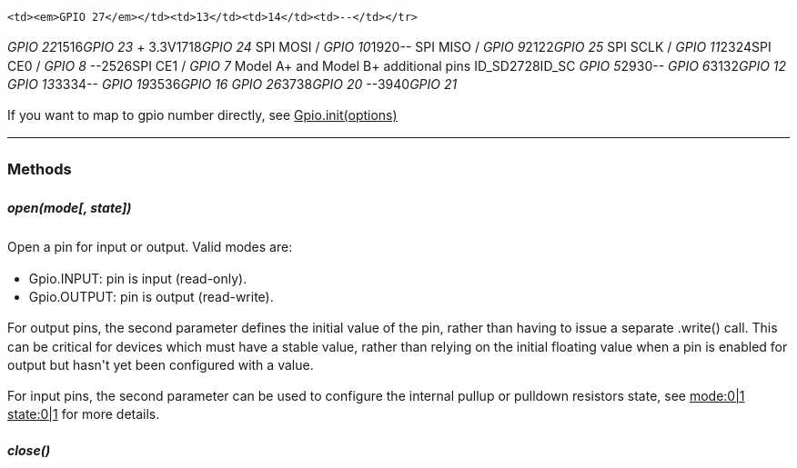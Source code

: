     <td><em>GPIO 27</em></td><td>13</td><td>14</td><td>--</td></tr>
  <tr>
    <td><em>GPIO 22</em></td><td>15</td><td>16</td><td><em>GPIO 23</em></td></tr>
  <tr>
    <td>+ 3.3V</td><td>17</td><td>18</td><td><em>GPIO 24</em></td></tr>
  <tr>
    <td>SPI MOSI / <em>GPIO 10</em></td><td>19</td><td>20</td><td>--</td></tr>
  <tr>
    <td>SPI MISO / <em>GPIO 9</em></td><td>21</td><td>22</td><td><em>GPIO 25</em></td></tr>
  <tr>
    <td>SPI SCLK / <em>GPIO 11</em></td><td>23</td><td>24</td><td>SPI CE0 / <em>GPIO 8</em></td></tr>
  <tr>
    <td>--</td><td>25</td><td>26</td><td>SPI CE1 / <em>GPIO 7</em></td></tr>
  <tr>
    <td colspan="4">Model A+ and Model B+ additional pins</td></tr>
  <tr>
    <td>ID_SD</td><td>27</td><td>28</td><td>ID_SC</td></tr>
  <tr>
    <td><em>GPIO 5</em></td><td>29</td><td>30</td><td>--</td></tr>
  <tr>
    <td><em>GPIO 6</em></td><td>31</td><td>32</td><td><em>GPIO 12</em></td></tr>
  <tr>
    <td><em>GPIO 13</em></td><td>33</td><td>34</td><td>--</td></tr>
  <tr>
    <td><em>GPIO 19</em></td><td>35</td><td>36</td><td><em>GPIO 16</em></td></tr>
  <tr>
    <td><em>GPIO 26</em></td><td>37</td><td>38</td><td><em>GPIO 20</em></td></tr>
  <tr>
    <td>--</td><td>39</td><td>40</td><td><em>GPIO 21</em></td></tr>
</table>

If you want to map to gpio number directly, see [Gpio.init(options)](#gpioinitoptions)

---

### Methods

##### open(mode[, state])

Open a pin for input or output. Valid modes are:

- Gpio.INPUT: pin is input (read-only).
- Gpio.OUTPUT: pin is output (read-write).

For output pins, the second parameter defines the initial value of the pin, rather than having to issue a separate .write() call. This can be critical for devices which must have a stable value, rather than relying on the initial floating value when a pin is enabled for output but hasn't yet been configured with a value.

For input pins, the second parameter can be used to configure the internal pullup or pulldown resistors state, see [mode:0|1](#mode01) [state:0|1](#state01) for more details.

##### close()
